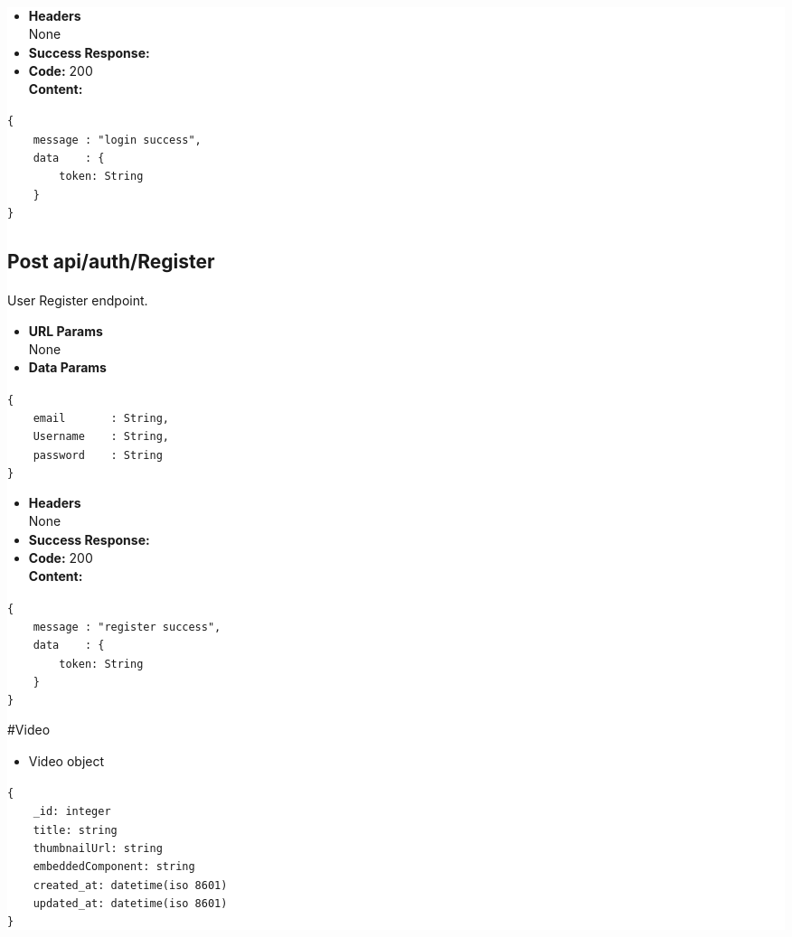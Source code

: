 - **Headers**  
  None
- **Success Response:**
- **Code:** 200  
  **Content:**

```
{
    message : "login success",
    data    : {
        token: String
    }
}
```

## **Post api/auth/Register**

User Register endpoint.

- **URL Params**  
  None
- **Data Params**

```
{
    email       : String,
    Username    : String,
    password    : String
}
```

- **Headers**  
  None
- **Success Response:**
- **Code:** 200  
  **Content:**

```
{
    message : "register success",
    data    : {
        token: String
    }
}
```

#Video

- Video object

```
{
    _id: integer
    title: string
    thumbnailUrl: string
    embeddedComponent: string
    created_at: datetime(iso 8601)
    updated_at: datetime(iso 8601)
}
```
